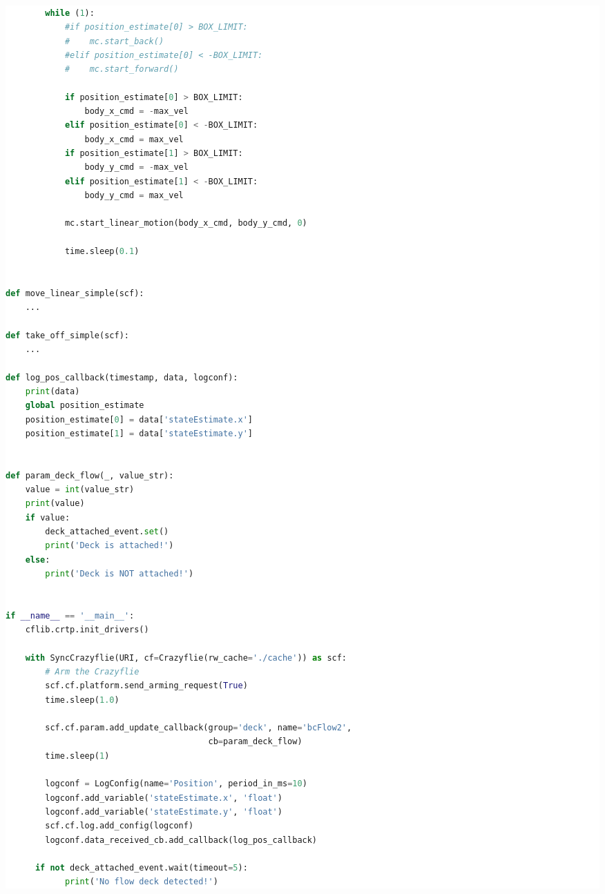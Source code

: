 ```python
        while (1):
            #if position_estimate[0] > BOX_LIMIT:
            #    mc.start_back()
            #elif position_estimate[0] < -BOX_LIMIT:
            #    mc.start_forward()

            if position_estimate[0] > BOX_LIMIT:
                body_x_cmd = -max_vel
            elif position_estimate[0] < -BOX_LIMIT:
                body_x_cmd = max_vel
            if position_estimate[1] > BOX_LIMIT:
                body_y_cmd = -max_vel
            elif position_estimate[1] < -BOX_LIMIT:
                body_y_cmd = max_vel

            mc.start_linear_motion(body_x_cmd, body_y_cmd, 0)

            time.sleep(0.1)


def move_linear_simple(scf):
    ...

def take_off_simple(scf):
    ...

def log_pos_callback(timestamp, data, logconf):
    print(data)
    global position_estimate
    position_estimate[0] = data['stateEstimate.x']
    position_estimate[1] = data['stateEstimate.y']


def param_deck_flow(_, value_str):
    value = int(value_str)
    print(value)
    if value:
        deck_attached_event.set()
        print('Deck is attached!')
    else:
        print('Deck is NOT attached!')


if __name__ == '__main__':
    cflib.crtp.init_drivers()

    with SyncCrazyflie(URI, cf=Crazyflie(rw_cache='./cache')) as scf:
        # Arm the Crazyflie
        scf.cf.platform.send_arming_request(True)
        time.sleep(1.0)

        scf.cf.param.add_update_callback(group='deck', name='bcFlow2',
                                         cb=param_deck_flow)
        time.sleep(1)

        logconf = LogConfig(name='Position', period_in_ms=10)
        logconf.add_variable('stateEstimate.x', 'float')
        logconf.add_variable('stateEstimate.y', 'float')
        scf.cf.log.add_config(logconf)
        logconf.data_received_cb.add_callback(log_pos_callback)

      if not deck_attached_event.wait(timeout=5):
            print('No flow deck detected!')
```